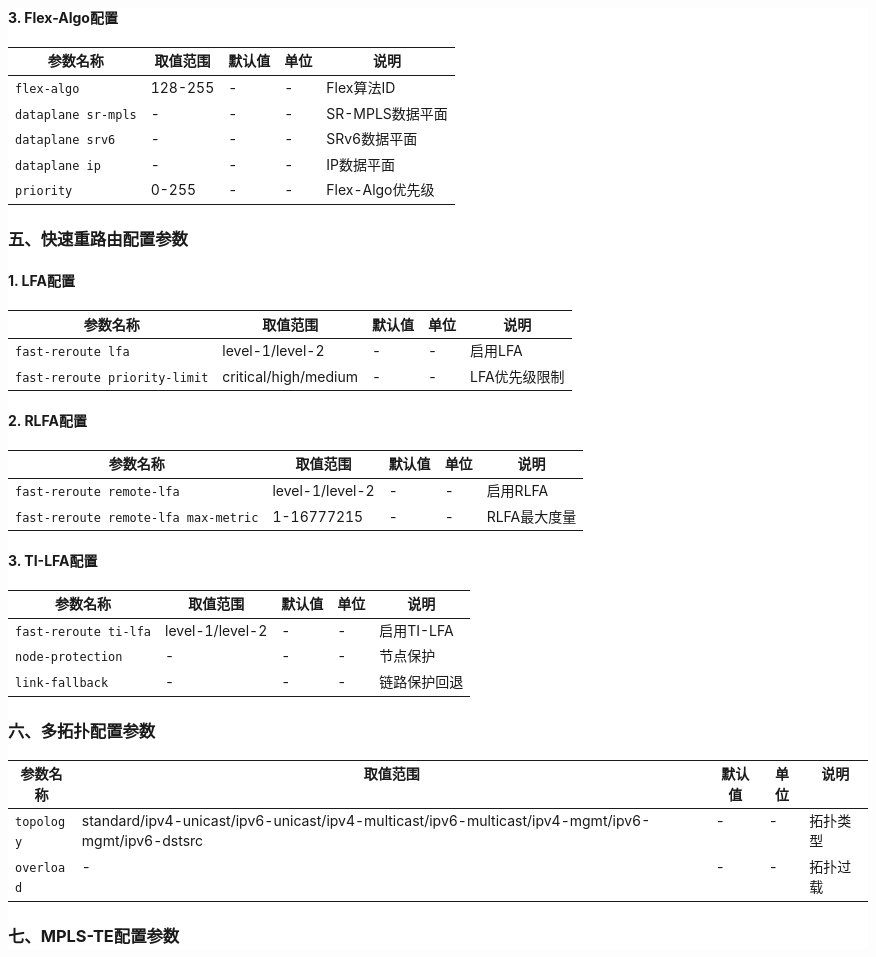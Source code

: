 #### 3. Flex-Algo配置

| 参数名称 | 取值范围 | 默认值 | 单位 | 说明 |
|---------|---------|--------|------|------|
| `flex-algo` | 128-255 | - | - | Flex算法ID |
| `dataplane sr-mpls` | - | - | - | SR-MPLS数据平面 |
| `dataplane srv6` | - | - | - | SRv6数据平面 |
| `dataplane ip` | - | - | - | IP数据平面 |
| `priority` | 0-255 | - | - | Flex-Algo优先级 |

### 五、快速重路由配置参数

#### 1. LFA配置

| 参数名称 | 取值范围 | 默认值 | 单位 | 说明 |
|---------|---------|--------|------|------|
| `fast-reroute lfa` | level-1/level-2 | - | - | 启用LFA |
| `fast-reroute priority-limit` | critical/high/medium | - | - | LFA优先级限制 |

#### 2. RLFA配置

| 参数名称 | 取值范围 | 默认值 | 单位 | 说明 |
|---------|---------|--------|------|------|
| `fast-reroute remote-lfa` | level-1/level-2 | - | - | 启用RLFA |
| `fast-reroute remote-lfa max-metric` | 1-16777215 | - | - | RLFA最大度量 |

#### 3. TI-LFA配置

| 参数名称 | 取值范围 | 默认值 | 单位 | 说明 |
|---------|---------|--------|------|------|
| `fast-reroute ti-lfa` | level-1/level-2 | - | - | 启用TI-LFA |
| `node-protection` | - | - | - | 节点保护 |
| `link-fallback` | - | - | - | 链路保护回退 |

### 六、多拓扑配置参数

| 参数名称 | 取值范围 | 默认值 | 单位 | 说明 |
|---------|---------|--------|------|------|
| `topology` | standard/ipv4-unicast/ipv6-unicast/ipv4-multicast/ipv6-multicast/ipv4-mgmt/ipv6-mgmt/ipv6-dstsrc | - | - | 拓扑类型 |
| `overload` | - | - | - | 拓扑过载 |

### 七、MPLS-TE配置参数
